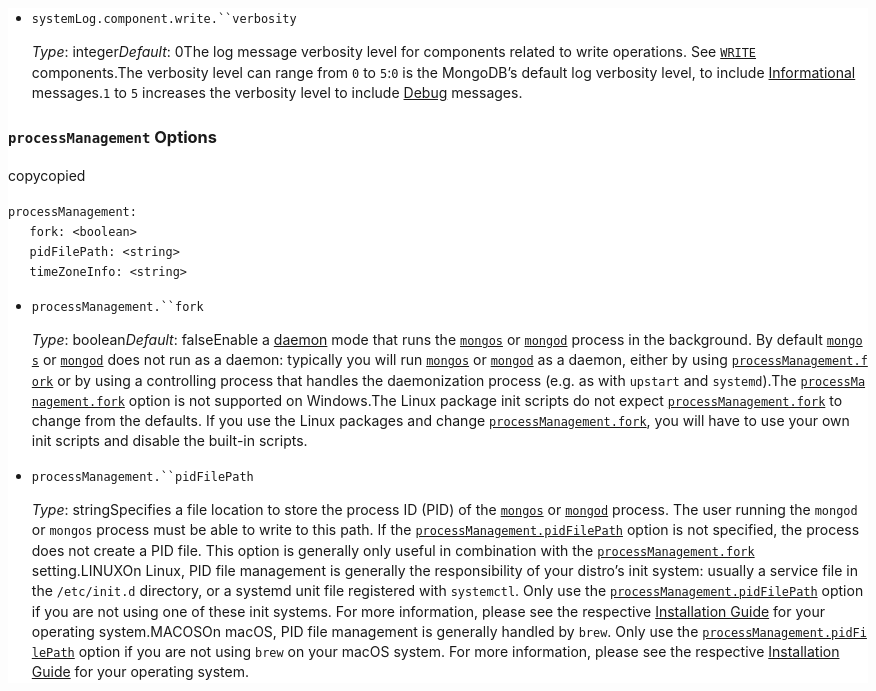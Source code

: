 - `systemLog.component.write.``verbosity`

  *Type*: integer*Default*: 0The log message verbosity level for components related to write operations. See [`WRITE`](https://docs.mongodb.com/master/reference/log-messages/#WRITE) components.The verbosity level can range from `0` to `5`:`0` is the MongoDB’s default log verbosity level, to include [Informational](https://docs.mongodb.com/master/reference/log-messages/#log-severity-levels) messages.`1` to `5` increases the verbosity level to include [Debug](https://docs.mongodb.com/master/reference/log-messages/#log-severity-levels) messages.

### `processManagement` Options

copycopied

```
processManagement:
   fork: <boolean>
   pidFilePath: <string>
   timeZoneInfo: <string>
```

- `processManagement.``fork`

  *Type*: boolean*Default*: falseEnable a [daemon](https://docs.mongodb.com/master/reference/glossary/#term-daemon) mode that runs the [`mongos`](https://docs.mongodb.com/master/reference/program/mongos/#bin.mongos) or [`mongod`](https://docs.mongodb.com/master/reference/program/mongod/#bin.mongod) process in the background. By default [`mongos`](https://docs.mongodb.com/master/reference/program/mongos/#bin.mongos) or [`mongod`](https://docs.mongodb.com/master/reference/program/mongod/#bin.mongod) does not run as a daemon: typically you will run [`mongos`](https://docs.mongodb.com/master/reference/program/mongos/#bin.mongos) or [`mongod`](https://docs.mongodb.com/master/reference/program/mongod/#bin.mongod) as a daemon, either by using [`processManagement.fork`](https://docs.mongodb.com/master/reference/configuration-options/#processManagement.fork) or by using a controlling process that handles the daemonization process (e.g. as with `upstart` and `systemd`).The [`processManagement.fork`](https://docs.mongodb.com/master/reference/configuration-options/#processManagement.fork) option is not supported on Windows.The Linux package init scripts do not expect [`processManagement.fork`](https://docs.mongodb.com/master/reference/configuration-options/#processManagement.fork) to change from the defaults. If you use the Linux packages and change [`processManagement.fork`](https://docs.mongodb.com/master/reference/configuration-options/#processManagement.fork), you will have to use your own init scripts and disable the built-in scripts.

- `processManagement.``pidFilePath`

  *Type*: stringSpecifies a file location to store the process ID (PID) of the [`mongos`](https://docs.mongodb.com/master/reference/program/mongos/#bin.mongos) or [`mongod`](https://docs.mongodb.com/master/reference/program/mongod/#bin.mongod) process. The user running the `mongod` or `mongos` process must be able to write to this path. If the [`processManagement.pidFilePath`](https://docs.mongodb.com/master/reference/configuration-options/#processManagement.pidFilePath) option is not specified, the process does not create a PID file. This option is generally only useful in combination with the [`processManagement.fork`](https://docs.mongodb.com/master/reference/configuration-options/#processManagement.fork) setting.LINUXOn Linux, PID file management is generally the responsibility of your distro’s init system: usually a service file in the `/etc/init.d` directory, or a systemd unit file registered with `systemctl`. Only use the [`processManagement.pidFilePath`](https://docs.mongodb.com/master/reference/configuration-options/#processManagement.pidFilePath) option if you are not using one of these init systems. For more information, please see the respective [Installation Guide](https://docs.mongodb.com/master/installation/) for your operating system.MACOSOn macOS, PID file management is generally handled by `brew`. Only use the [`processManagement.pidFilePath`](https://docs.mongodb.com/master/reference/configuration-options/#processManagement.pidFilePath) option if you are not using `brew` on your macOS system. For more information, please see the respective [Installation Guide](https://docs.mongodb.com/master/installation/) for your operating system.
